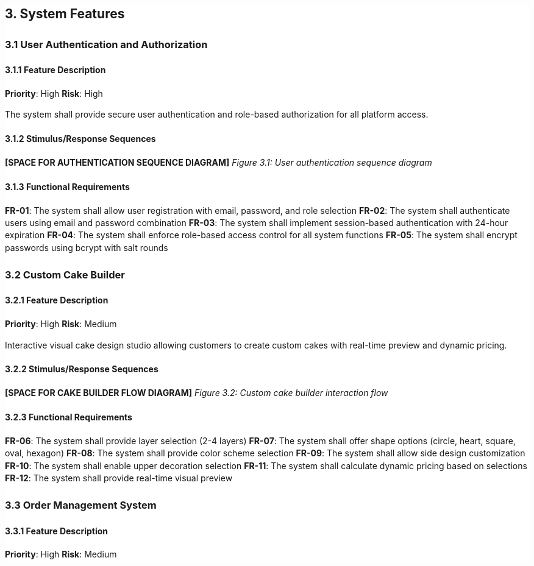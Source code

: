 ## 3. System Features

### 3.1 User Authentication and Authorization

#### 3.1.1 Feature Description
**Priority**: High
**Risk**: High

The system shall provide secure user authentication and role-based authorization for all platform access.

#### 3.1.2 Stimulus/Response Sequences

**[SPACE FOR AUTHENTICATION SEQUENCE DIAGRAM]**
*Figure 3.1: User authentication sequence diagram*

#### 3.1.3 Functional Requirements

**FR-01**: The system shall allow user registration with email, password, and role selection
**FR-02**: The system shall authenticate users using email and password combination
**FR-03**: The system shall implement session-based authentication with 24-hour expiration
**FR-04**: The system shall enforce role-based access control for all system functions
**FR-05**: The system shall encrypt passwords using bcrypt with salt rounds

### 3.2 Custom Cake Builder

#### 3.2.1 Feature Description
**Priority**: High
**Risk**: Medium

Interactive visual cake design studio allowing customers to create custom cakes with real-time preview and dynamic pricing.

#### 3.2.2 Stimulus/Response Sequences

**[SPACE FOR CAKE BUILDER FLOW DIAGRAM]**
*Figure 3.2: Custom cake builder interaction flow*

#### 3.2.3 Functional Requirements

**FR-06**: The system shall provide layer selection (2-4 layers)
**FR-07**: The system shall offer shape options (circle, heart, square, oval, hexagon)
**FR-08**: The system shall provide color scheme selection
**FR-09**: The system shall allow side design customization
**FR-10**: The system shall enable upper decoration selection
**FR-11**: The system shall calculate dynamic pricing based on selections
**FR-12**: The system shall provide real-time visual preview

### 3.3 Order Management System

#### 3.3.1 Feature Description
**Priority**: High
**Risk**: Medium
